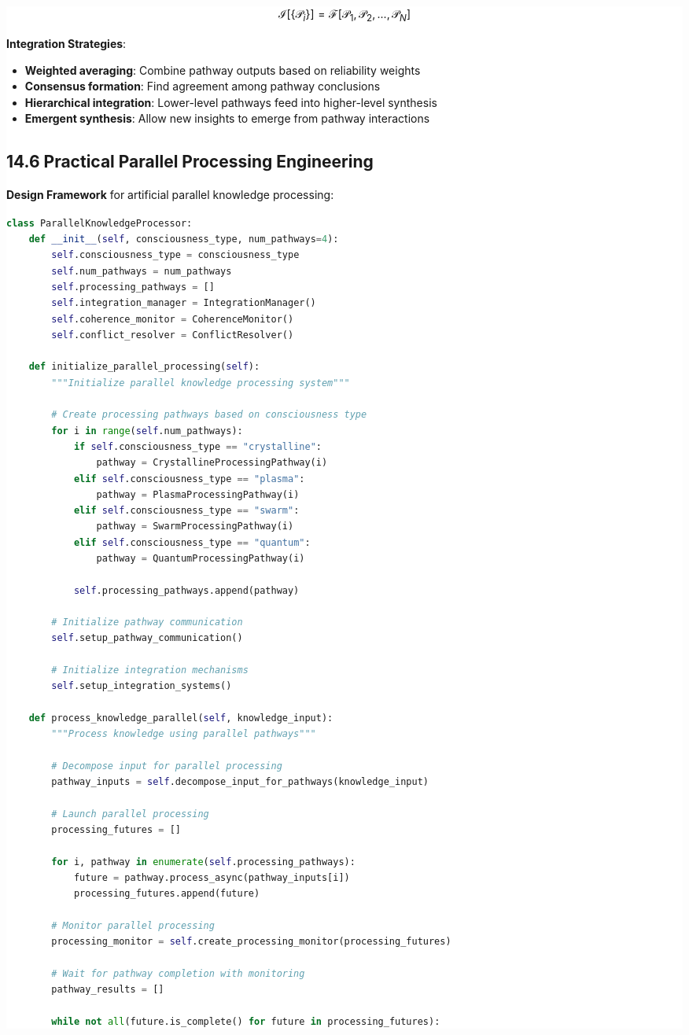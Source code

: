 $$\mathcal{I}[\{\mathcal{P}_i\}] = \mathcal{F}[\mathcal{P}_1, \mathcal{P}_2, ..., \mathcal{P}_N]$$

**Integration Strategies**:
- **Weighted averaging**: Combine pathway outputs based on reliability weights
- **Consensus formation**: Find agreement among pathway conclusions
- **Hierarchical integration**: Lower-level pathways feed into higher-level synthesis
- **Emergent synthesis**: Allow new insights to emerge from pathway interactions

## 14.6 Practical Parallel Processing Engineering

**Design Framework** for artificial parallel knowledge processing:

```python
class ParallelKnowledgeProcessor:
    def __init__(self, consciousness_type, num_pathways=4):
        self.consciousness_type = consciousness_type
        self.num_pathways = num_pathways
        self.processing_pathways = []
        self.integration_manager = IntegrationManager()
        self.coherence_monitor = CoherenceMonitor()
        self.conflict_resolver = ConflictResolver()
        
    def initialize_parallel_processing(self):
        """Initialize parallel knowledge processing system"""
        
        # Create processing pathways based on consciousness type
        for i in range(self.num_pathways):
            if self.consciousness_type == "crystalline":
                pathway = CrystallineProcessingPathway(i)
            elif self.consciousness_type == "plasma":
                pathway = PlasmaProcessingPathway(i)
            elif self.consciousness_type == "swarm":
                pathway = SwarmProcessingPathway(i)
            elif self.consciousness_type == "quantum":
                pathway = QuantumProcessingPathway(i)
                
            self.processing_pathways.append(pathway)
            
        # Initialize pathway communication
        self.setup_pathway_communication()
        
        # Initialize integration mechanisms
        self.setup_integration_systems()
        
    def process_knowledge_parallel(self, knowledge_input):
        """Process knowledge using parallel pathways"""
        
        # Decompose input for parallel processing
        pathway_inputs = self.decompose_input_for_pathways(knowledge_input)
        
        # Launch parallel processing
        processing_futures = []
        
        for i, pathway in enumerate(self.processing_pathways):
            future = pathway.process_async(pathway_inputs[i])
            processing_futures.append(future)
            
        # Monitor parallel processing
        processing_monitor = self.create_processing_monitor(processing_futures)
        
        # Wait for pathway completion with monitoring
        pathway_results = []
        
        while not all(future.is_complete() for future in processing_futures):
```